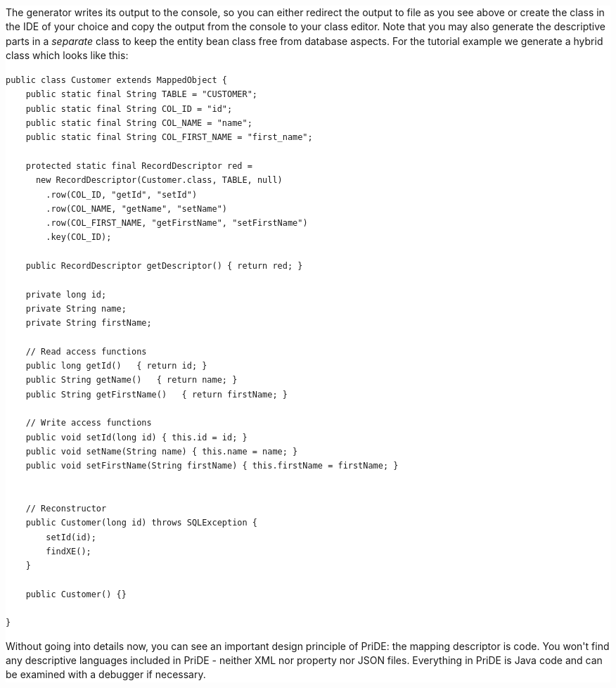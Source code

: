 The generator writes its output to the console, so you can either redirect the output to file as you see above or create the class in the IDE of your choice and copy the output from the console to your class editor. Note that you may also generate the descriptive parts in a *separate* class to keep the entity bean class free from database aspects. For the tutorial example we generate a hybrid class which looks like this:

```
public class Customer extends MappedObject {
    public static final String TABLE = "CUSTOMER";
    public static final String COL_ID = "id";
    public static final String COL_NAME = "name";
    public static final String COL_FIRST_NAME = "first_name";

    protected static final RecordDescriptor red =
      new RecordDescriptor(Customer.class, TABLE, null)
        .row(COL_ID, "getId", "setId")
        .row(COL_NAME, "getName", "setName")
        .row(COL_FIRST_NAME, "getFirstName", "setFirstName")
        .key(COL_ID);

    public RecordDescriptor getDescriptor() { return red; }

    private long id;
    private String name;
    private String firstName;

    // Read access functions
    public long getId()   { return id; }
    public String getName()   { return name; }
    public String getFirstName()   { return firstName; }

    // Write access functions
    public void setId(long id) { this.id = id; }
    public void setName(String name) { this.name = name; }
    public void setFirstName(String firstName) { this.firstName = firstName; }


    // Reconstructor
    public Customer(long id) throws SQLException {
        setId(id);
        findXE();
    }

    public Customer() {}

}
```

Without going into details now, you can see an important design principle of PriDE: the mapping descriptor is code. You won't find any descriptive languages included in PriDE - neither XML nor property nor JSON files. Everything in PriDE is Java code and can be examined with a debugger if necessary.

